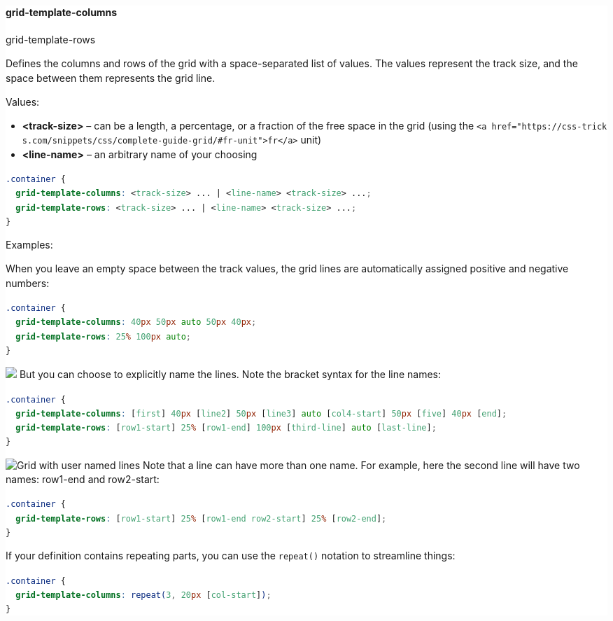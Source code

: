 #### grid-template-columns  
grid-template-rows

Defines the columns and rows of the grid with a space-separated list of values. The values represent the track size, and the space between them represents the grid line.

Values:

- **&lt;track-size&gt;** – can be a length, a percentage, or a fraction of the free space in the grid (using the `<a href="https://css-tricks.com/snippets/css/complete-guide-grid/#fr-unit">fr</a>` unit)
- **&lt;line-name&gt;** – an arbitrary name of your choosing

```css
.container {
  grid-template-columns: <track-size> ... | <line-name> <track-size> ...;
  grid-template-rows: <track-size> ... | <line-name> <track-size> ...;
}
```

Examples:

When you leave an empty space between the track values, the grid lines are automatically assigned positive and negative numbers:

```css
.container {
  grid-template-columns: 40px 50px auto 50px 40px;
  grid-template-rows: 25% 100px auto;
}
```

![](https://css-tricks.com/wp-content/uploads/2018/11/template-columns-rows-01.svg)
But you can choose to explicitly name the lines. Note the bracket syntax for the line names:

```css
.container {
  grid-template-columns: [first] 40px [line2] 50px [line3] auto [col4-start] 50px [five] 40px [end];
  grid-template-rows: [row1-start] 25% [row1-end] 100px [third-line] auto [last-line];
}
```

![Grid with user named lines](https://css-tricks.com/wp-content/uploads/2018/11/template-column-rows-02.svg)
Note that a line can have more than one name. For example, here the second line will have two names: row1-end and row2-start:

```css
.container {
  grid-template-rows: [row1-start] 25% [row1-end row2-start] 25% [row2-end];
}
```

If your definition contains repeating parts, you can use the `repeat()` notation to streamline things:

```css
.container {
  grid-template-columns: repeat(3, 20px [col-start]);
}
```
